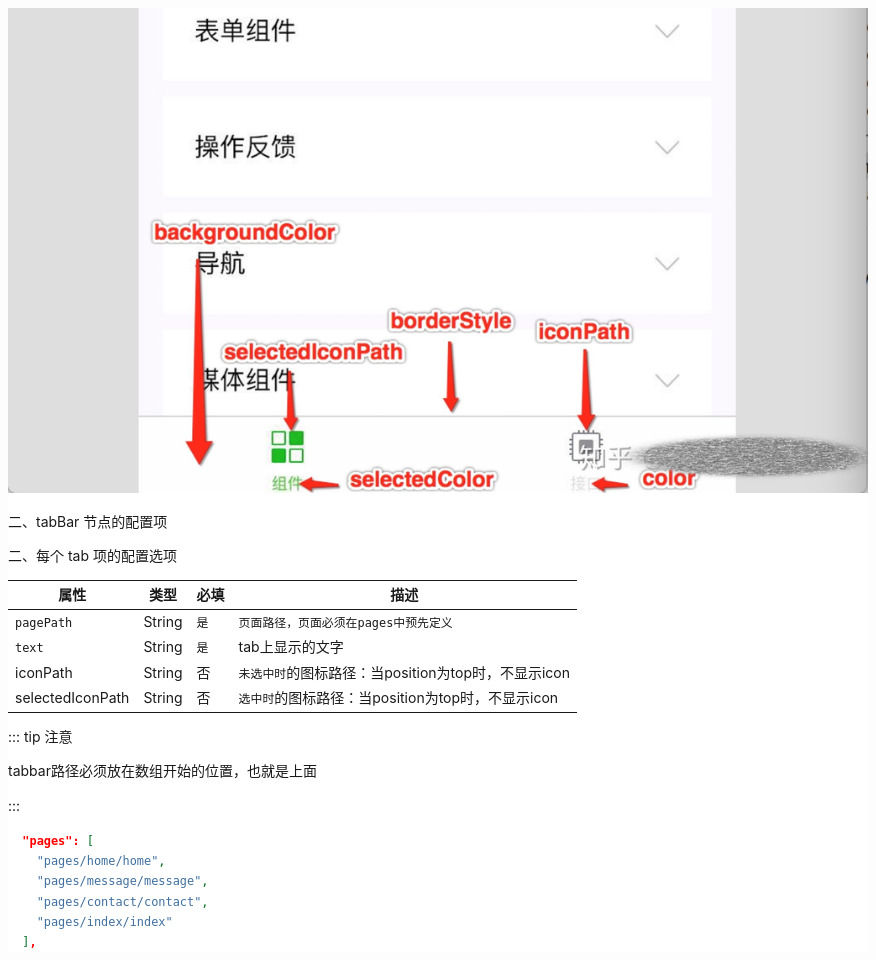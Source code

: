 ![](./assets/tabBar.jpg)

二、tabBar 节点的配置项

二、每个 tab 项的配置选项

| 属性             | 类型   | 必填 | 描述                                                |
| ---------------- | ------ | ---- | --------------------------------------------------- |
| `pagePath`       | String | `是` | `页面路径，页面必须在pages中预先定义`               |
| `text`           | String | `是` | tab上显示的文字                                     |
| iconPath         | String | 否   | `未选中时`的图标路径：当position为top时，不显示icon |
| selectedIconPath | String | 否   | `选中时`的图标路径：当position为top时，不显示icon   |

::: tip 注意

tabbar路径必须放在数组开始的位置，也就是上面

:::

```json
  "pages": [
    "pages/home/home",
    "pages/message/message",
    "pages/contact/contact",
    "pages/index/index"
  ],
```
